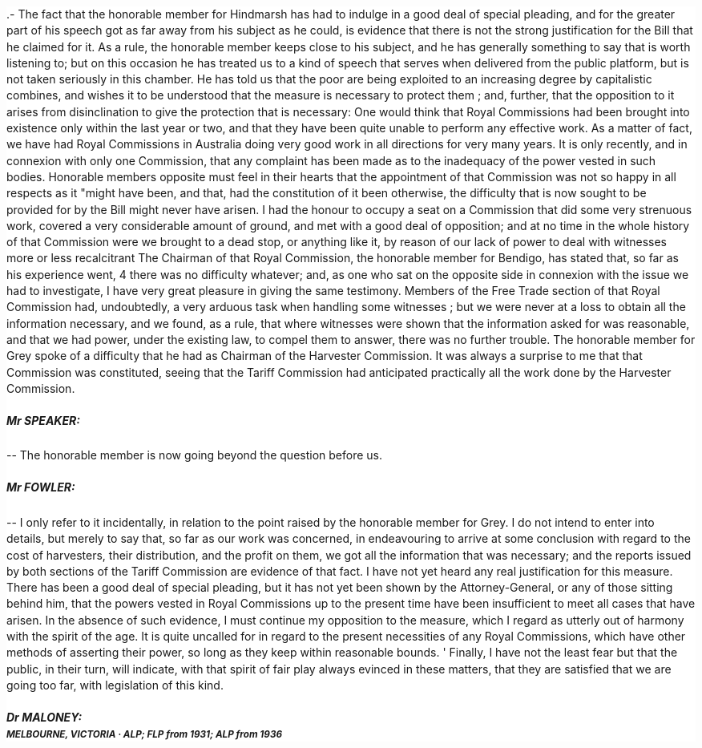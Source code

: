 .- The fact that the honorable member for Hindmarsh has had to indulge in a good deal of special pleading, and for the greater part of his speech got as far away from his subject as he could, is evidence that there is not the strong justification for the Bill that he claimed for it. As a rule, the honorable member keeps close to his subject, and he has generally something to say that is worth listening to; but on this occasion he has treated us to a kind of speech that serves when delivered from the public platform, but is not taken seriously in this chamber. He has told us that the poor are being exploited to an increasing degree by capitalistic combines, and wishes it to be understood that the measure is necessary to protect them ; and, further, that the opposition to it arises from disinclination to give the protection that is necessary: One would think that Royal Commissions had been brought into existence only within the last year or two, and that they have been quite unable to perform any effective work. As a matter of fact, we have had Royal Commissions in Australia doing very good work in all directions for very many years. It is only recently, and in connexion with only one Commission, that any complaint has been made as to the inadequacy of the power vested in such bodies. Honorable members opposite must feel in their hearts that the appointment of that Commission was not so happy in all respects as it "might have been, and that, had the constitution of it been otherwise, the difficulty that is now sought to be provided for by the Bill might never have arisen. I had the honour to occupy a seat on a Commission that did some very strenuous work, covered a very considerable amount of ground, and met with a good deal of opposition; and at no time in the whole history of that Commission were we brought to a dead stop, or anything like it, by reason of our lack of power to deal with witnesses more or less recalcitrant The  Chairman  of that Royal Commission, the honorable member for Bendigo, has stated that, so far as his experience went,  4  there was no difficulty whatever; and, as one who sat on the opposite side in connexion with the issue we had to investigate, I have very great pleasure in giving the same testimony. Members of the Free Trade section of that Royal Commission had, undoubtedly, a very arduous task when handling some witnesses ; but we were never at a loss to obtain all the information necessary, and we found, as a rule, that where witnesses were shown that the information asked for was reasonable, and that we had power, under the existing law, to compel them to answer, there was no further trouble. The honorable member for Grey spoke of a difficulty that he had as  Chairman  of the Harvester Commission. It was always a surprise to me that that Commission was constituted, seeing that the Tariff Commission had anticipated practically all the work done by the Harvester Commission. 

##### Mr SPEAKER:

-- The honorable member is now going beyond the question before us. 

##### Mr FOWLER:

-- I only refer to it incidentally, in relation to the point raised by the honorable member for Grey. I do not intend to enter into details, but merely to say that, so far as our work was concerned, in endeavouring to arrive at some conclusion with regard to the cost of harvesters, their distribution, and the profit on them, we got all the information that was necessary; and the reports issued by both sections of the Tariff Commission are evidence of that fact. I have not yet heard any real justification for this measure. There has been a good deal of special pleading, but it has not yet been shown by the Attorney-General, or any of those sitting behind him, that the powers vested in Royal Commissions up to the present time have been insufficient to meet all cases that have arisen. In the absence of such evidence, I must continue my opposition to the measure, which I regard as utterly out of harmony with the spirit of the age. It is quite uncalled for in regard to the present necessities of any Royal Commissions, which have other methods of asserting their power, so long as they keep within reasonable bounds. ' Finally, I have not the least fear but that the public, in their turn, will indicate, with that spirit of fair play always evinced in these matters, that they are satisfied that we are going too far, with legislation of this kind. 

##### Dr MALONEY:<br><small class="text-muted">MELBOURNE, VICTORIA &middot; ALP; FLP from 1931; ALP from 1936</small>
